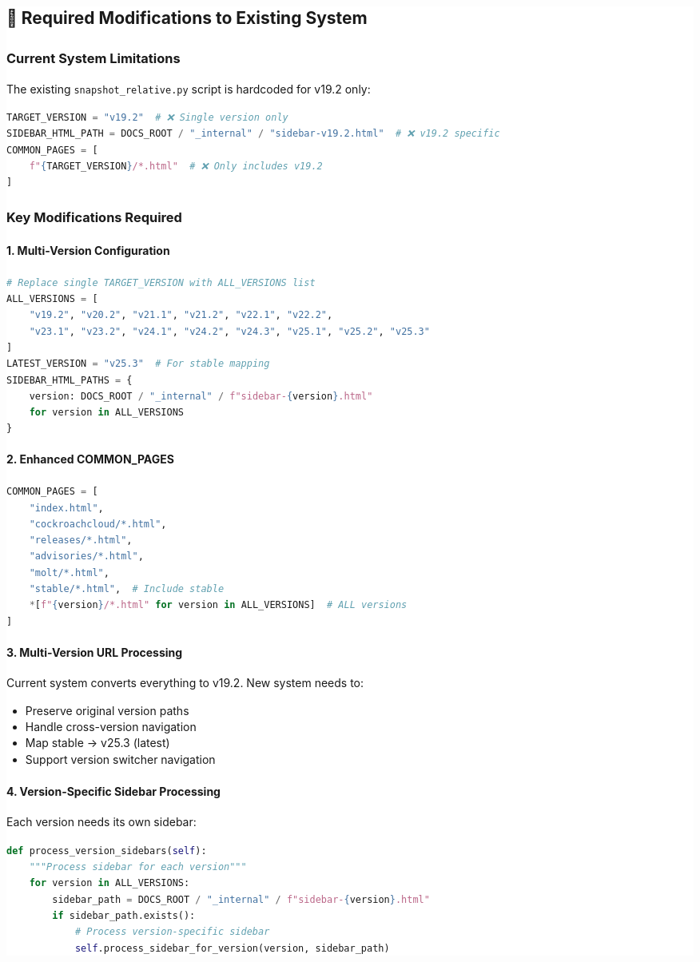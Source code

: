 ## 🔧 Required Modifications to Existing System

### Current System Limitations
The existing `snapshot_relative.py` script is hardcoded for v19.2 only:

```python
TARGET_VERSION = "v19.2"  # ❌ Single version only
SIDEBAR_HTML_PATH = DOCS_ROOT / "_internal" / "sidebar-v19.2.html"  # ❌ v19.2 specific
COMMON_PAGES = [
    f"{TARGET_VERSION}/*.html"  # ❌ Only includes v19.2
]
```

### Key Modifications Required

#### 1. Multi-Version Configuration
```python
# Replace single TARGET_VERSION with ALL_VERSIONS list
ALL_VERSIONS = [
    "v19.2", "v20.2", "v21.1", "v21.2", "v22.1", "v22.2", 
    "v23.1", "v23.2", "v24.1", "v24.2", "v24.3", "v25.1", "v25.2", "v25.3"
]
LATEST_VERSION = "v25.3"  # For stable mapping
SIDEBAR_HTML_PATHS = {
    version: DOCS_ROOT / "_internal" / f"sidebar-{version}.html" 
    for version in ALL_VERSIONS
}
```

#### 2. Enhanced COMMON_PAGES
```python
COMMON_PAGES = [
    "index.html",
    "cockroachcloud/*.html",
    "releases/*.html", 
    "advisories/*.html",
    "molt/*.html",
    "stable/*.html",  # Include stable
    *[f"{version}/*.html" for version in ALL_VERSIONS]  # ALL versions
]
```

#### 3. Multi-Version URL Processing
Current system converts everything to v19.2. New system needs to:
- Preserve original version paths
- Handle cross-version navigation 
- Map stable → v25.3 (latest)
- Support version switcher navigation

#### 4. Version-Specific Sidebar Processing
Each version needs its own sidebar:
```python
def process_version_sidebars(self):
    """Process sidebar for each version"""
    for version in ALL_VERSIONS:
        sidebar_path = DOCS_ROOT / "_internal" / f"sidebar-{version}.html"
        if sidebar_path.exists():
            # Process version-specific sidebar
            self.process_sidebar_for_version(version, sidebar_path)
```
